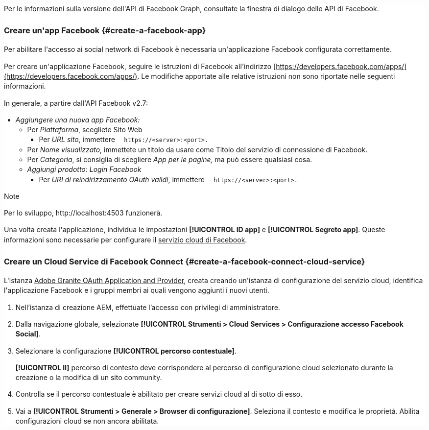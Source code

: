 Per le informazioni sulla versione dell&#39;API di Facebook Graph, consultate la [finestra di dialogo delle API di Facebook](https://developers.facebook.com/docs/apps/changelog).

### Creare un&#39;app Facebook {#create-a-facebook-app}

Per abilitare l&#39;accesso ai social network di Facebook è necessaria un&#39;applicazione Facebook configurata correttamente.

Per creare un&#39;applicazione Facebook, seguire le istruzioni di Facebook all&#39;indirizzo [https://developers.facebook.com/apps/](https://developers.facebook.com/apps/). Le modifiche apportate alle relative istruzioni non sono riportate nelle seguenti informazioni.

In generale, a partire dall&#39;API Facebook v2.7:

* *Aggiungere una nuova app Facebook:*
   * Per *Piattaforma*, scegliete Sito Web
      * Per *URL sito*, immettere `  https://<server>:<port>.`
   * Per *Nome visualizzato*, immettete un titolo da usare come Titolo del servizio di connessione di Facebook.
   * Per *Categoria*, si consiglia di scegliere *App per le pagine,* ma può essere qualsiasi cosa.
   * *Aggiungi prodotto: Login Facebook*
      * Per *URI di reindirizzamento OAuth validi*, immettere `  https://<server>:<port>.`

>[!NOTE]
>
>Per lo sviluppo, http://localhost:4503 funzionerà.

Una volta creata l&#39;applicazione, individua le impostazioni **[!UICONTROL ID app]** e **[!UICONTROL Segreto app]**. Queste informazioni sono necessarie per configurare il [servizio cloud di Facebook](#createafacebookcloudservice).

### Creare un Cloud Service di Facebook Connect {#create-a-facebook-connect-cloud-service}

L&#39;istanza [ Adobe Granite OAuth Application and Provider](#adobe-granite-oauth-application-and-provider), creata creando un&#39;istanza di configurazione del servizio cloud, identifica l&#39;applicazione Facebook e i gruppi membri ai quali vengono aggiunti i nuovi utenti.

1. Nell’istanza di creazione AEM, effettuate l’accesso con privilegi di amministratore.
1. Dalla navigazione globale, selezionate **[!UICONTROL Strumenti > Cloud Services > Configurazione accesso Facebook Social]**.
1. Selezionare la configurazione **[!UICONTROL percorso contestuale]**.

   **[!UICONTROL Il]** percorso di contesto deve corrispondere al percorso di configurazione cloud selezionato durante la creazione o la modifica di un sito community.

1. Controlla se il percorso contestuale è abilitato per creare servizi cloud al di sotto di esso.
1. Vai a **[!UICONTROL Strumenti > Generale > Browser di configurazione]**. Seleziona il contesto e modifica le proprietà. Abilita configurazioni cloud se non ancora abilitata.
